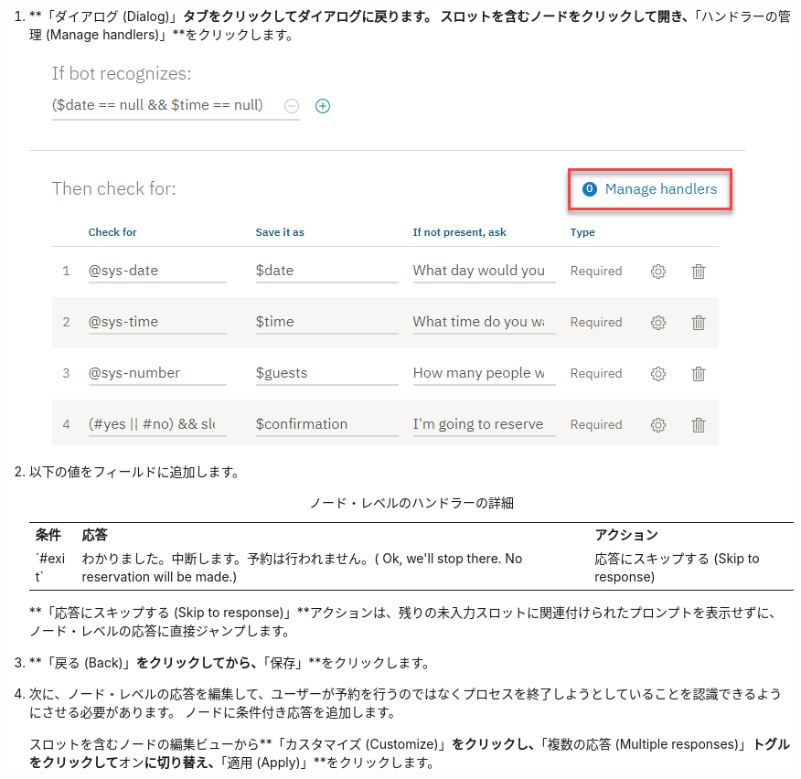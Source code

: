 1.  **「ダイアログ (Dialog)」**タブをクリックしてダイアログに戻ります。 スロットを含むノードをクリックして開き、**「ハンドラーの管理 (Manage handlers)」**をクリックします。

    ![スロットを含むノードの「ハンドラーの管理 (Manage handlers)」リンクが示されています](images/slots-manage-handlers.png)

1.  以下の値をフィールドに追加します。

    <table>
    <caption>ノード・レベルのハンドラーの詳細</caption>
    <tr>
      <th>条件</th>
      <th>応答</th>
      <th>アクション</th>
    </tr>
    <tr>
      <td>`#exit`</td>
      <td>わかりました。中断します。予約は行われません。( Ok, we'll stop there. No reservation will be made.)</td>
      <td>応答にスキップする (Skip to response)</td>
    </tr>
    </table>

    **「応答にスキップする (Skip to response)」**アクションは、残りの未入力スロットに関連付けられたプロンプトを表示せずに、ノード・レベルの応答に直接ジャンプします。

1.  **「戻る (Back)」**をクリックしてから、**「保存」**をクリックします。

1.  次に、ノード・レベルの応答を編集して、ユーザーが予約を行うのではなくプロセスを終了しようとしていることを認識できるようにさせる必要があります。 ノードに条件付き応答を追加します。

    スロットを含むノードの編集ビューから**「カスタマイズ (Customize)」**をクリックし、**「複数の応答 (Multiple responses)」**トグルをクリックして**オン**に切り替え、**「適用 (Apply)」**をクリックします。

